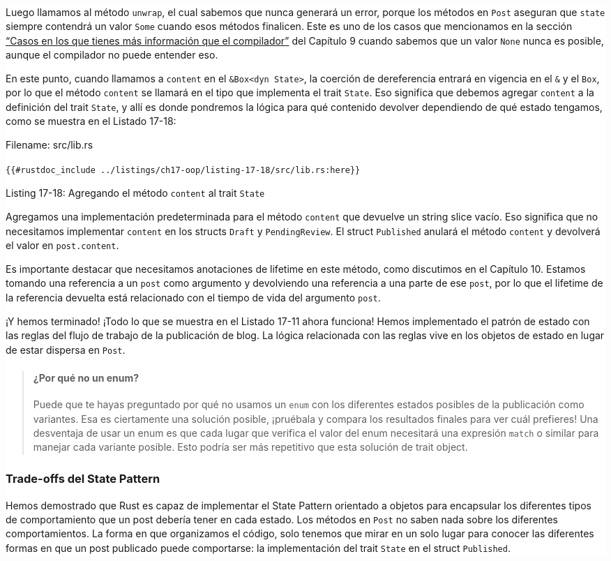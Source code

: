 Luego llamamos al método `unwrap`, el cual sabemos que nunca generará un error,
porque los métodos en `Post` aseguran que `state` siempre contendrá un valor
`Some` cuando esos métodos finalicen. Este es uno de los casos que mencionamos
en la sección [“Casos en los que tienes más información que el
compilador”][more-info-than-rustc] del Capítulo 9 cuando
sabemos que un valor `None` nunca es posible, aunque el compilador no puede
entender eso.

En este punto, cuando llamamos a `content` en el `&Box<dyn State>`, la coerción
de dereferencia entrará en vigencia en el `&` y el `Box`, por lo que el método
`content` se llamará en el tipo que implementa el trait `State`. Eso significa
que debemos agregar `content` a la definición del trait `State`, y allí es
donde pondremos la lógica para qué contenido devolver dependiendo de qué
estado tengamos, como se muestra en el Listado 17-18:

<span class="filename">Filename: src/lib.rs</span>

```rust,noplayground
{{#rustdoc_include ../listings/ch17-oop/listing-17-18/src/lib.rs:here}}
```

<span class="caption">Listing 17-18: Agregando el método `content` al trait
`State`</span>

Agregamos una implementación predeterminada para el método `content` que
devuelve un string slice vacío. Eso significa que no necesitamos implementar
`content` en los structs `Draft` y `PendingReview`. El struct `Published`
anulará el método `content` y devolverá el valor en `post.content`.

Es importante destacar que necesitamos anotaciones de lifetime en este método,
como discutimos en el Capítulo 10. Estamos tomando una referencia a un `post`
como argumento y devolviendo una referencia a una parte de ese `post`, por lo
que el lifetime de la referencia devuelta está relacionado con el tiempo
de vida del argumento `post`.

¡Y hemos terminado! ¡Todo lo que se muestra en el Listado 17-11 ahora funciona!
Hemos implementado el patrón de estado con las reglas del flujo de trabajo de
la publicación de blog. La lógica relacionada con las reglas vive en los
objetos de estado en lugar de estar dispersa en `Post`.

> #### ¿Por qué no un enum?
>
> Puede que te hayas preguntado por qué no usamos un `enum` con los diferentes
> estados posibles de la publicación como variantes. Esa es ciertamente una
> solución posible, ¡pruébala y compara los resultados finales para ver cuál
> prefieres! Una desventaja de usar un enum es que cada lugar que verifica el
> valor del enum necesitará una expresión `match` o similar para manejar cada
> variante posible. Esto podría ser más repetitivo que esta solución de trait
> object.

### Trade-offs del State Pattern

Hemos demostrado que Rust es capaz de implementar el State Pattern orientado a
objetos para encapsular los diferentes tipos de comportamiento que un post
debería tener en cada estado. Los métodos en `Post` no saben nada sobre los
diferentes comportamientos. La forma en que organizamos el código, solo
tenemos que mirar en un solo lugar para conocer las diferentes formas en que
un post publicado puede comportarse: la implementación del trait `State` en el
struct `Published`.


[more-info-than-rustc]: ch09-03-to-panic-or-not-to-panic.html#casos-en-los-que-tienes-mas-informacion-que-el-compilador
[macros]: ch19-06-macros.html#macros